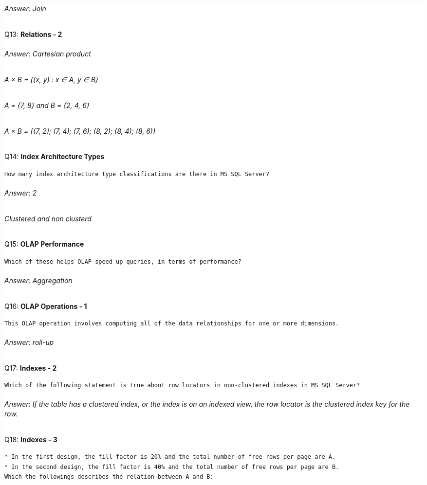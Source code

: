 ```The_____ operation allows the combining of two relations by merging pairs of tuples, one from each relation, into a single tuple.

```

###### Answer: Join

Q13: **Relations - 2**

```The result which operation contains all pairs of tuples from the two relations, regardless of whether their attribute values match.

```

###### Answer: Cartesian product

###### A × B = {(x, y) : x ∈ A, y ∈ B}

###### A = {7, 8} and B = {2, 4, 6}

###### A × B = {(7, 2); (7, 4); (7, 6); (8, 2); (8, 4); (8, 6)}

Q14: **Index Architecture Types**

```
How many index architecture type classifications are there in MS SQL Server?
```

###### Answer: 2

###### Clustered and non clusterd

Q15: **OLAP Performance**

```
Which of these helps OLAP speed up queries, in terms of performance?
```

###### Answer: Aggregation

Q16: **OLAP Operations - 1**

```
This OLAP operation involves computing all of the data relationships for one or more dimensions.
```

###### Answer: roll-up

Q17: **Indexes - 2**

```
Which of the following statement is true about row locators in non-clustered indexes in MS SQL Server?
```

###### Answer: If the table has a clustered index, or the index is on an indexed view, the row locator is the clustered index key for the row.

Q18: **Indexes - 3**

```Consider the following two designs to store the data using clustered indexes in MS SQL Server:
* In the first design, the fill factor is 20% and the total number of free rows per page are A.
* In the second design, the fill factor is 40% and the total number of free rows per page are B.
Which the followings describes the relation between A and B:
```
